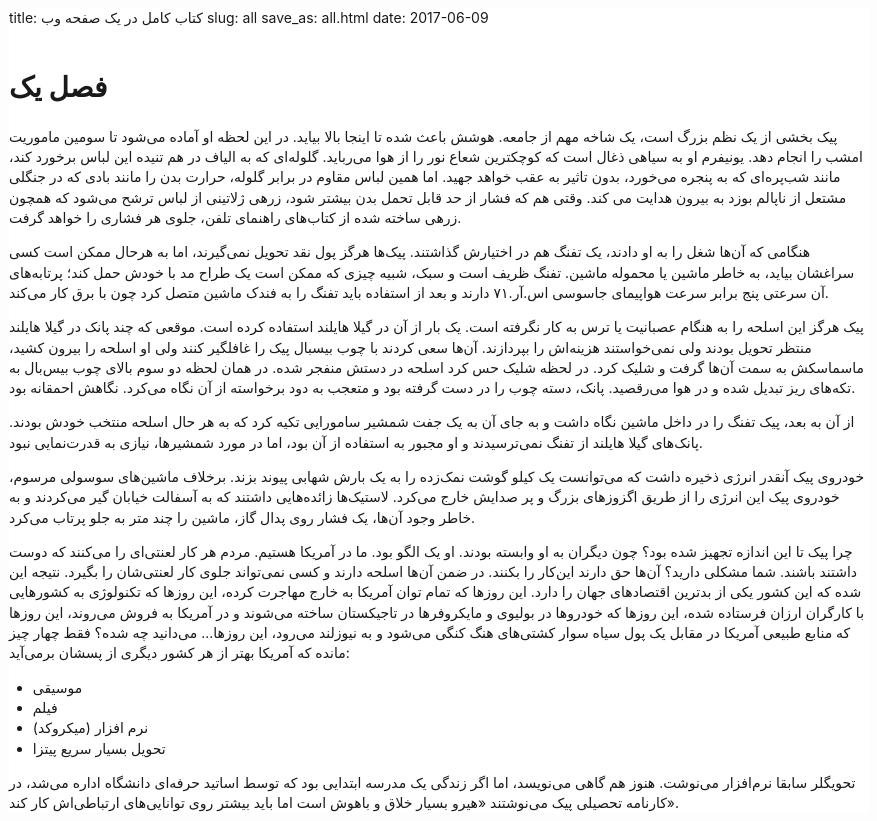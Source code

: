 title: کتاب کامل در یک صفحه وب
slug: all
save_as: all.html
date: 2017-06-09



# فصل یک

پیک بخشی از یک نظم بزرگ است، یک شاخه مهم از جامعه. هوشش باعث شده تا اینجا بالا بیاید. در این لحظه او آماده می‌شود تا سومین ماموریت امشب را انجام دهد. یونیفرم او به سیاهی ذغال است که کوچکترین شعاع نور را از هوا می‌رباید. گلوله‌ای که به الیاف در هم تنیده این لباس  برخورد کند، مانند شب‌پره‌ای که به پنجره می‌خورد، بدون تاثیر به عقب خواهد جهید. اما همین لباس مقاوم در برابر گلوله، حرارت بدن را مانند بادی که در جنگلی مشتعل از ناپالم بوزد به بیرون هدایت می کند. وقتی هم که فشار از حد قابل تحمل بدن بیشتر شود، زرهی ژلاتینی از لباس ترشح می‌شود که همچون زرهی ساخته شده از کتاب‌های راهنمای تلفن، جلوی هر فشاری را خواهد گرفت.

هنگامی که آن‌ها  شغل را به او دادند، یک تفنگ هم در اختیارش گذاشتند. پیک‌ها هرگز پول نقد تحویل نمی‌گیرند، اما به هرحال ممکن است کسی سراغشان بیاید، به خاطر ماشین یا محموله ماشین. تفنگ ظریف است و سبک، شبیه چیزی که ممکن است یک طراح مد با خودش حمل کند؛ پرتابه‌های آن سرعتی پنج برابر سرعت هواپیمای جاسوسی اس.آر.۷۱ دارند و بعد از استفاده باید تفنگ را به فندک ماشین متصل کرد چون با برق کار می‌کند.

پیک هرگز این اسلحه را به هنگام عصبانیت یا ترس به کار نگرفته است. یک بار از آن در گیلا هایلند استفاده کرده است. موقعی که چند پانک در گیلا هایلند منتظر تحویل بودند ولی نمی‌خواستند هزینه‌اش را بپردازند. آن‌ها سعی کردند با چوب‌ بیسبال پیک را غافلگیر کنند ولی او اسلحه را بیرون کشید، ماسماسکش به سمت آن‌ها گرفت و شلیک کرد. در لحظه شلیک حس کرد اسلحه در دستش منفجر شده. در همان لحظه دو سوم بالای چوب بیس‌بال به تکه‌های ریز تبدیل شده و در هوا می‌رقصید. پانک، دسته چوب را در دست گرفته بود و متعجب به دود برخواسته از آن نگاه می‌کرد. نگاهش احمقانه بود.

از آن به بعد،‌ پیک تفنگ را در داخل ماشین نگاه داشت و به جای آن به یک جفت شمشیر سامورایی تکیه کرد که به هر حال اسلحه منتخب خودش بودند. پانک‌های گیلا هایلند از تفنگ نمی‌ترسیدند و او مجبور به استفاده از آن بود، اما در مورد شمشیرها، نیازی به قدرت‌نمایی نبود.

خودروی پیک آنقدر انرژی ذخیره داشت که می‌توانست یک کیلو گوشت نمک‌زده را به یک بارش شهابی پیوند بزند. برخلاف ماشین‌های سوسولی مرسوم، خودروی پیک این انرژی را از طریق اگزوزهای بزرگ و پر صدایش خارج می‌کرد. لاستیک‌ها زائده‌هایی داشتند که به آسفالت خیابان گیر می‌کردند و به خاطر وجود آن‌ها، یک فشار روی پدال گاز، ماشین را چند متر به جلو پرتاب می‌کرد.

چرا پیک تا این اندازه تجهیز شده بود؟ چون دیگران به او وابسته بودند. او یک الگو بود. ما در آمریکا هستیم. مردم هر کار لعنتی‌ای را می‌کنند که دوست داشتند باشند. شما مشکلی دارید؟ آن‌ها حق دارند این‌کار را بکنند. در ضمن آن‌ها اسلحه دارند و کسی نمی‌تواند جلوی کار لعنتی‌شان را بگیرد. نتیجه این شده که این کشور یکی از بدترین اقتصادهای جهان را دارد. این روزها که تمام توان آمریکا به خارج مهاجرت کرده، این روزها که تکنولوژی به کشورهایی با کارگران ارزان فرستاده شده، این روزها که خودروها در بولیوی و مایکروفرها در تاجیکستان ساخته می‌شوند و در آمریکا به فروش می‌روند، این روزها که منابع طبیعی آمریکا در مقابل یک پول سیاه سوار کشتی‌های هنگ کنگی می‌شود و به نیوزلند می‌رود، این روزها... می‌دانید چه شده؟ فقط چهار چیز مانده که آمریکا بهتر از هر کشور دیگری از پسشان برمی‌آید:

- موسیقی
- فیلم
- نرم افزار (میکروکد)
- تحویل بسیار سریع پیتزا

تحویگلر سابقا نرم‌افزار می‌نوشت. هنوز هم گاهی می‌نویسد، اما اگر زندگی یک مدرسه ابتدایی بود که توسط اساتید حرفه‌ای دانشگاه اداره می‌شد، در کارنامه تحصیلی پیک می‌نوشتند «هیرو بسیار خلاق و باهوش است اما باید بیشتر روی توانایی‌های ارتباطی‌اش کار کند».
